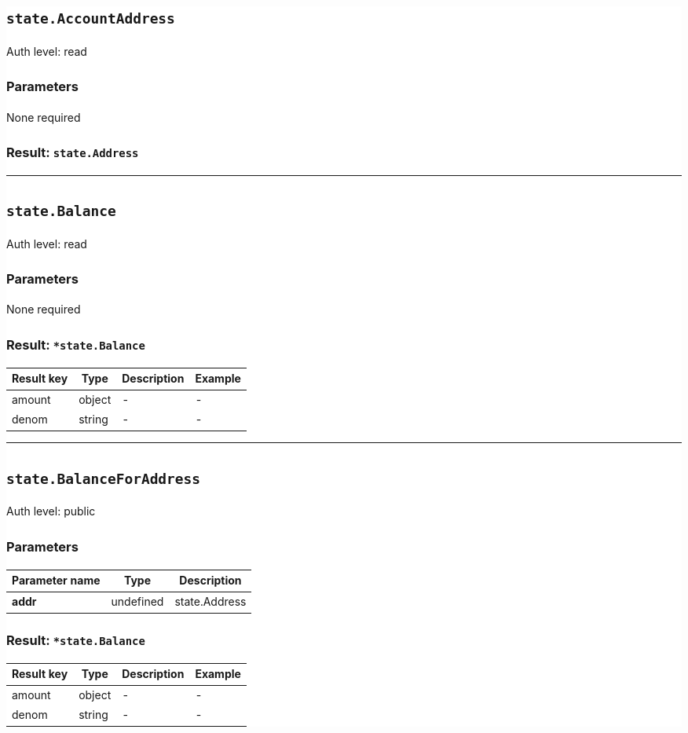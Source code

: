
## `state.AccountAddress`

Auth level: read

### Parameters

None required

### Result: `state.Address`



---


## `state.Balance`

Auth level: read

### Parameters

None required

### Result: `*state.Balance`
| Result key  |  Type  |  Description | Example |
|------------------|--------|--------|---------|
| amount | object | - | - |
| denom | string | - | - |



---


## `state.BalanceForAddress`

Auth level: public

### Parameters
| Parameter name  |  Type  |  Description |
|------------------|--------|--------|
| **addr** | undefined | state.Address |

### Result: `*state.Balance`
| Result key  |  Type  |  Description | Example |
|------------------|--------|--------|---------|
| amount | object | - | - |
| denom | string | - | - |
